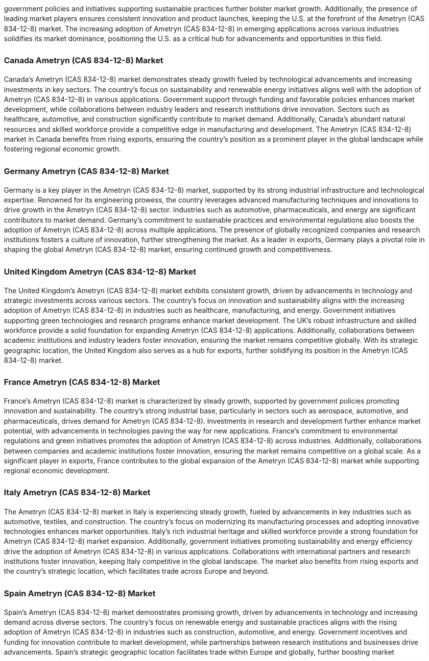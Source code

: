 government policies and initiatives supporting sustainable practices further bolster market growth. Additionally, the presence of leading market players ensures consistent innovation and product launches, keeping the U.S. at the forefront of the Ametryn (CAS 834-12-8) market. The increasing adoption of Ametryn (CAS 834-12-8) in emerging applications across various industries solidifies its market dominance, positioning the U.S. as a critical hub for advancements and opportunities in this field.</p><h3>Canada Ametryn (CAS 834-12-8) Market</h3><p>Canada&rsquo;s Ametryn (CAS 834-12-8) market demonstrates steady growth fueled by technological advancements and increasing investments in key sectors. The country&rsquo;s focus on sustainability and renewable energy initiatives aligns well with the adoption of Ametryn (CAS 834-12-8) in various applications. Government support through funding and favorable policies enhances market development, while collaborations between industry leaders and research institutions drive innovation. Sectors such as healthcare, automotive, and construction significantly contribute to market demand. Additionally, Canada&rsquo;s abundant natural resources and skilled workforce provide a competitive edge in manufacturing and development. The Ametryn (CAS 834-12-8) market in Canada benefits from rising exports, ensuring the country&rsquo;s position as a prominent player in the global landscape while fostering regional economic growth.</p><h3>Germany Ametryn (CAS 834-12-8) Market</h3><p>Germany is a key player in the Ametryn (CAS 834-12-8) market, supported by its strong industrial infrastructure and technological expertise. Renowned for its engineering prowess, the country leverages advanced manufacturing techniques and innovations to drive growth in the Ametryn (CAS 834-12-8) sector. Industries such as automotive, pharmaceuticals, and energy are significant contributors to market demand. Germany&rsquo;s commitment to sustainable practices and environmental regulations also boosts the adoption of Ametryn (CAS 834-12-8) across multiple applications. The presence of globally recognized companies and research institutions fosters a culture of innovation, further strengthening the market. As a leader in exports, Germany plays a pivotal role in shaping the global Ametryn (CAS 834-12-8) market, ensuring continued growth and competitiveness.</p><h3>United Kingdom Ametryn (CAS 834-12-8) Market</h3><p>The United Kingdom&rsquo;s Ametryn (CAS 834-12-8) market exhibits consistent growth, driven by advancements in technology and strategic investments across various sectors. The country&rsquo;s focus on innovation and sustainability aligns with the increasing adoption of Ametryn (CAS 834-12-8) in industries such as healthcare, manufacturing, and energy. Government initiatives supporting green technologies and research programs enhance market development. The UK&rsquo;s robust infrastructure and skilled workforce provide a solid foundation for expanding Ametryn (CAS 834-12-8) applications. Additionally, collaborations between academic institutions and industry leaders foster innovation, ensuring the market remains competitive globally. With its strategic geographic location, the United Kingdom also serves as a hub for exports, further solidifying its position in the Ametryn (CAS 834-12-8) market.</p><h3>France Ametryn (CAS 834-12-8) Market</h3><p>France&rsquo;s Ametryn (CAS 834-12-8) market is characterized by steady growth, supported by government policies promoting innovation and sustainability. The country&rsquo;s strong industrial base, particularly in sectors such as aerospace, automotive, and pharmaceuticals, drives demand for Ametryn (CAS 834-12-8). Investments in research and development further enhance market potential, with advancements in technologies paving the way for new applications. France&rsquo;s commitment to environmental regulations and green initiatives promotes the adoption of Ametryn (CAS 834-12-8) across industries. Additionally, collaborations between companies and academic institutions foster innovation, ensuring the market remains competitive on a global scale. As a significant player in exports, France contributes to the global expansion of the Ametryn (CAS 834-12-8) market while supporting regional economic development.</p><h3>Italy Ametryn (CAS 834-12-8) Market</h3><p>The Ametryn (CAS 834-12-8) market in Italy is experiencing steady growth, fueled by advancements in key industries such as automotive, textiles, and construction. The country&rsquo;s focus on modernizing its manufacturing processes and adopting innovative technologies enhances market opportunities. Italy&rsquo;s rich industrial heritage and skilled workforce provide a strong foundation for Ametryn (CAS 834-12-8) market expansion. Additionally, government initiatives promoting sustainability and energy efficiency drive the adoption of Ametryn (CAS 834-12-8) in various applications. Collaborations with international partners and research institutions foster innovation, keeping Italy competitive in the global landscape. The market also benefits from rising exports and the country&rsquo;s strategic location, which facilitates trade across Europe and beyond.</p><h3>Spain Ametryn (CAS 834-12-8) Market</h3><p>Spain&rsquo;s Ametryn (CAS 834-12-8) market demonstrates promising growth, driven by advancements in technology and increasing demand across diverse sectors. The country&rsquo;s focus on renewable energy and sustainable practices aligns with the rising adoption of Ametryn (CAS 834-12-8) in industries such as construction, automotive, and energy. Government incentives and funding for innovation contribute to market development, while partnerships between research institutions and businesses drive advancements. Spain&rsquo;s strategic geographic location facilitates trade within Europe and globally, further boosting market